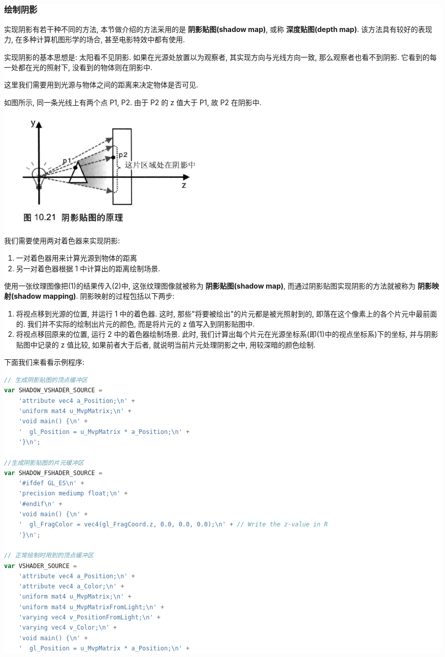 
### 绘制阴影

实现阴影有若干种不同的方法, 本节做介绍的方法采用的是 **阴影贴图(shadow map)**, 或称 **深度贴图(depth map)**. 该方法具有较好的表现力, 在多种计算机图形学的场合, 甚至电影特效中都有使用.

实现阴影的基本思想是: 太阳看不见阴影. 如果在光源处放置以为观察者, 其实现方向与光线方向一致, 那么观察者也看不到阴影. 它看到的每一处都在光的照射下, 没看到的物体则在阴影中.

这里我们需要用到光源与物体之间的距离来决定物体是否可见.

如图所示, 同一条光线上有两个点 P1, P2. 由于 P2 的 z 值大于 P1, 故 P2 在阴影中.

![an image](./img/360截图175711207310567.png)

我们需要使用两对着色器来实现阴影:

1. 一对着色器用来计算光源到物体的距离
2. 另一对着色器根据 1 中计算出的距离绘制场景.

使用一张纹理图像把(1)的结果传入(2)中, 这张纹理图像就被称为 **阴影贴图(shadow map)**, 而通过阴影贴图实现阴影的方法就被称为 **阴影映射(shadow mapping)**. 阴影映射的过程包括以下两步:

1. 将视点移到光源的位置, 并运行 1 中的着色器. 这时, 那些"将要被绘出"的片元都是被光照射到的, 即落在这个像素上的各个片元中最前面的. 我们并不实际的绘制出片元的颜色, 而是将片元的 z 值写入到阴影贴图中.
2. 将视点移回原来的位置, 运行 2 中的着色器绘制场景. 此时, 我们计算出每个片元在光源坐标系(即(1)中的视点坐标系)下的坐标, 并与阴影贴图中记录的 z 值比较, 如果前者大于后者, 就说明当前片元处理阴影之中, 用较深暗的颜色绘制.

下面我们来看看示例程序:

```js
// 生成阴影贴图的顶点缓冲区
var SHADOW_VSHADER_SOURCE =
    'attribute vec4 a_Position;\n' +
    'uniform mat4 u_MvpMatrix;\n' +
    'void main() {\n' +
    '  gl_Position = u_MvpMatrix * a_Position;\n' +
    '}\n';

//生成阴影贴图的片元缓冲区
var SHADOW_FSHADER_SOURCE =
    '#ifdef GL_ES\n' +
    'precision mediump float;\n' +
    '#endif\n' +
    'void main() {\n' +
    '  gl_FragColor = vec4(gl_FragCoord.z, 0.0, 0.0, 0.0);\n' + // Write the z-value in R
    '}\n';

// 正常绘制时用到的顶点缓冲区
var VSHADER_SOURCE =
    'attribute vec4 a_Position;\n' +
    'attribute vec4 a_Color;\n' +
    'uniform mat4 u_MvpMatrix;\n' +
    'uniform mat4 u_MvpMatrixFromLight;\n' +
    'varying vec4 v_PositionFromLight;\n' +
    'varying vec4 v_Color;\n' +
    'void main() {\n' +
    '  gl_Position = u_MvpMatrix * a_Position;\n' +
```